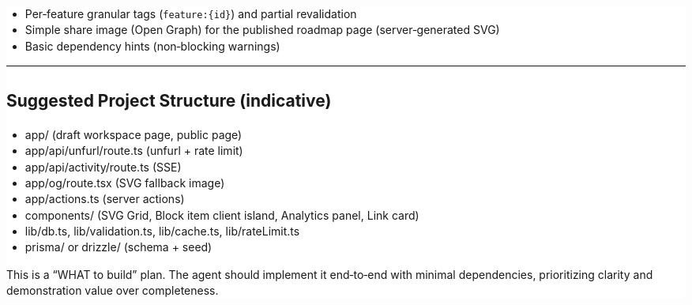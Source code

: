 - Per‑feature granular tags (`feature:{id}`) and partial revalidation
- Simple share image (Open Graph) for the published roadmap page (server‑generated SVG)
- Basic dependency hints (non‑blocking warnings)

---

## Suggested Project Structure (indicative)

- app/ (draft workspace page, public page)
- app/api/unfurl/route.ts (unfurl + rate limit)
- app/api/activity/route.ts (SSE)
- app/og/route.tsx (SVG fallback image)
- app/actions.ts (server actions)
- components/ (SVG Grid, Block item client island, Analytics panel, Link card)
- lib/db.ts, lib/validation.ts, lib/cache.ts, lib/rateLimit.ts
- prisma/ or drizzle/ (schema + seed)

This is a “WHAT to build” plan. The agent should implement it end‑to‑end with minimal dependencies,
prioritizing clarity and demonstration value over completeness.

